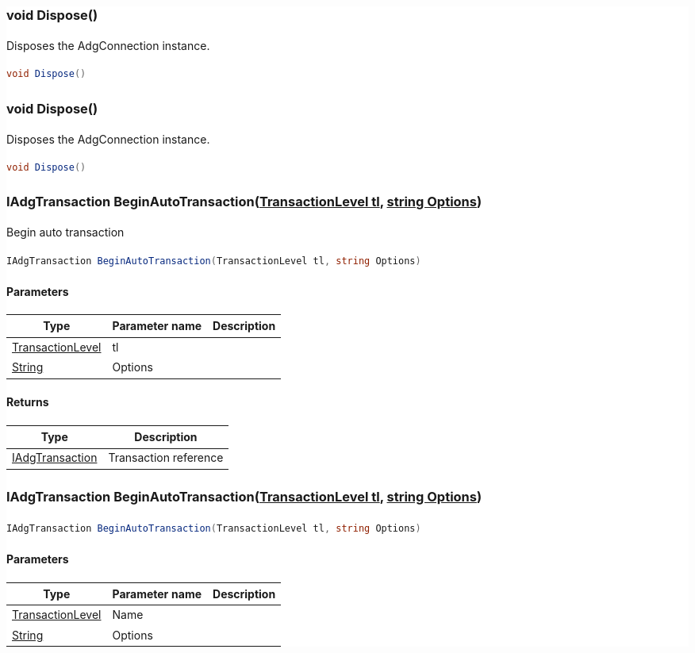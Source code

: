 ### void Dispose()

Disposes the AdgConnection instance.

```cs
void Dispose()
```

### void Dispose()

Disposes the AdgConnection instance.

```cs
void Dispose()
```

### IAdgTransaction BeginAutoTransaction([TransactionLevel tl](/reference/datagate/data-gate-common/transaction-level.html), [string Options](https://learn.microsoft.com/en-us/dotnet/api/system.string?view=net-8.0))

Begin auto transaction

```cs
IAdgTransaction BeginAutoTransaction(TransactionLevel tl, string Options)
```

#### Parameters

| Type | Parameter name | Description
| --- | --- | ---
| [TransactionLevel](/reference/datagate/data-gate-common/transaction-level.html) | tl | 
| [String](https://docs.microsoft.com/en-us/dotnet/api/system.string) | Options | 

#### Returns

| Type | Description
| --- | ---
| [IAdgTransaction](/reference/datagate/data-gate-client/i-adg-transaction.html) | Transaction reference

### IAdgTransaction BeginAutoTransaction([TransactionLevel tl](/reference/datagate/data-gate-common/transaction-level.html), [string Options](https://learn.microsoft.com/en-us/dotnet/api/system.string?view=net-8.0))



```cs
IAdgTransaction BeginAutoTransaction(TransactionLevel tl, string Options)
```

#### Parameters

| Type | Parameter name | Description
| --- | --- | ---
| [TransactionLevel](/reference/datagate/data-gate-common/transaction-level.html) | Name | 
| [String](https://docs.microsoft.com/en-us/dotnet/api/system.string) | Options | 
